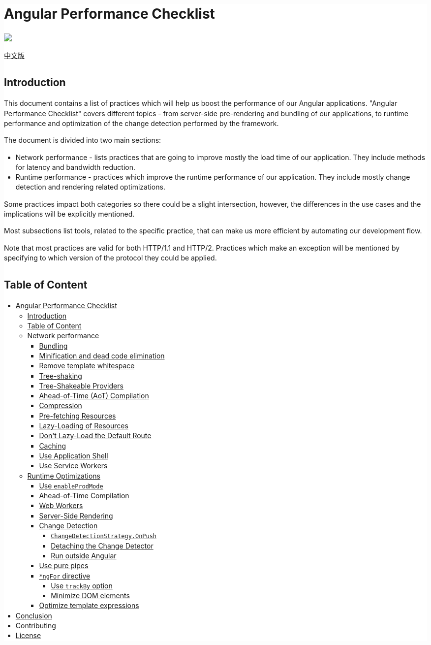 # Angular Performance Checklist

<img src="./assets/flash.png" width="1000">

[中文版](./README.zh-CN.md)
## Introduction

This document contains a list of practices which will help us boost the performance of our Angular applications. "Angular Performance Checklist" covers different topics - from server-side pre-rendering and bundling of our applications, to runtime performance and optimization of the change detection performed by the framework.

The document is divided into two main sections:

- Network performance - lists practices that are going to improve mostly the load time of our application. They include methods for latency and bandwidth reduction.
- Runtime performance - practices which improve the runtime performance of our application. They include mostly change detection and rendering related optimizations.

Some practices impact both categories so there could be a slight intersection, however, the differences in the use cases and the implications will be explicitly mentioned.

Most subsections list tools, related to the specific practice, that can make us more efficient by automating our development flow.

Note that most practices are valid for both HTTP/1.1 and HTTP/2. Practices which make an exception will be mentioned by specifying to which version of the protocol they could be applied.

## Table of Content

- [Angular Performance Checklist](#angular-performance-checklist)
  - [Introduction](#introduction)
  - [Table of Content](#table-of-content)
  - [Network performance](#network-performance)
    - [Bundling](#bundling)
    - [Minification and dead code elimination](#minification-and-dead-code-elimination)
    - [Remove template whitespace](#remove-template-whitespace)
    - [Tree-shaking](#tree-shaking)
    - [Tree-Shakeable Providers](#tree-shakeable-providers)
    - [Ahead-of-Time (AoT) Compilation](#ahead-of-time-aot-compilation)
    - [Compression](#compression)
    - [Pre-fetching Resources](#pre-fetching-resources)
    - [Lazy-Loading of Resources](#lazy-loading-of-resources)
    - [Don't Lazy-Load the Default Route](#dont-lazy-load-the-default-route)
    - [Caching](#caching)
    - [Use Application Shell](#use-application-shell)
    - [Use Service Workers](#use-service-workers)
  - [Runtime Optimizations](#runtime-optimizations)
    - [Use `enableProdMode`](#use-enableprodmode)
    - [Ahead-of-Time Compilation](#ahead-of-time-compilation)
    - [Web Workers](#web-workers)
    - [Server-Side Rendering](#server-side-rendering)
    - [Change Detection](#change-detection)
      - [`ChangeDetectionStrategy.OnPush`](#changedetectionstrategyonpush)
      - [Detaching the Change Detector](#detaching-the-change-detector)
      - [Run outside Angular](#run-outside-angular)
    - [Use pure pipes](#use-pure-pipes)
    - [`*ngFor` directive](#ngfor-directive)
      - [Use `trackBy` option](#use-trackby-option)
      - [Minimize DOM elements](#minimize-dom-elements)
    - [Optimize template expressions](#optimize-template-expressions)
- [Conclusion](#conclusion)
- [Contributing](#contributing)
- [License](#license)